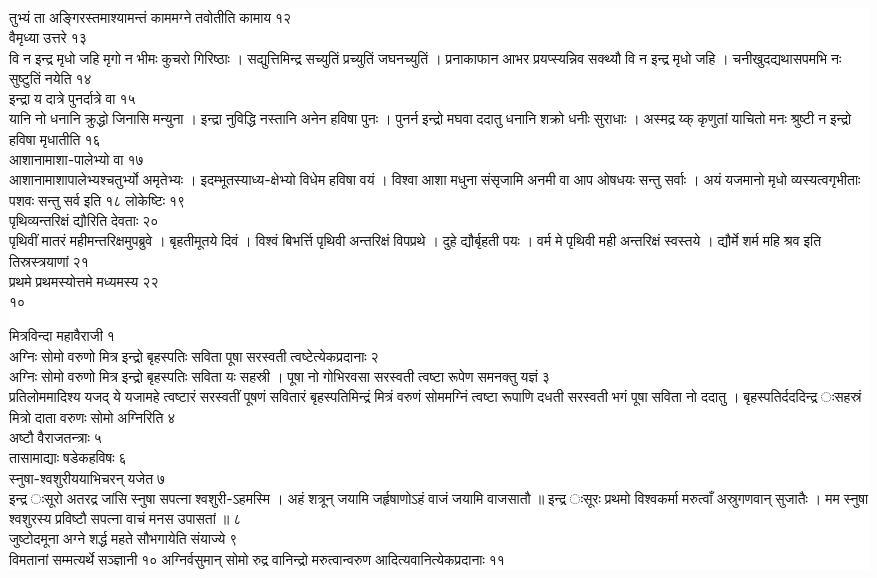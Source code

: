 तुभ्यं ता अङ्गिरस्तमाश्यामन्तं
काममग्ने तवोतीति कामाय १२   
वैमृध्या उत्तरे १३   
वि न इन्द्र मृधो जहि मृगो
न भीमः कुचरो गिरिष्ठाः । सद्युत्तिमिन्द्र सच्युतिं प्रच्युतिं जघनच्युतिं
। प्रनाकाफान आभर प्रयप्स्यन्निव सक्थ्यौ वि न इन्द्र मृधो जहि ।
चनीखुदद्यथासपमभि नः सुष्टुतिं नयेति १४   
इन्द्रा य
दात्रे पुनर्दात्रे वा १५   
यानि नो धनानि क्रुद्धो जिनासि मन्युना ।
इन्द्रा नुविद्धि नस्तानि अनेन हविषा पुनः । पुनर्न इन्द्रो मघवा ददातु
धनानि शक्रो धनीः सुराधाः । अस्मद्र य्क् कृणुतां याचितो मनः
श्रुष्टी न इन्द्रो हविषा मृधातीति १६   
आशानामाशा-पालेभ्यो वा
१७   
आशानामाशापालेभ्यश्चतुर्भ्यो अमृतेभ्यः । इदम्भूतस्याध्य-क्षेभ्यो
विधेम हविषा वयं । विश्वा आशा मधुना संसृजामि अनमी वा आप ओषधयः सन्तु
सर्वाः । अयं यजमानो मृधो व्यस्यत्वगृभीताः पशवः सन्तु सर्व इति १८
लोकेष्टिः १९   
पृथिव्यन्तरिक्षं द्यौरिति देवताः २०   
पृथिवीं मातरं
महीमन्तरिक्षमुपब्रुवे । बृहतीमूतये दिवं । विश्वं बिभर्त्ति पृथिवी
अन्तरिक्षं विपप्रथे । दुहे द्यौर्बृहती पयः । वर्म मे पृथिवी मही
अन्तरिक्षं स्वस्तये । द्यौर्मे शर्म महि श्रव इति तिस्रस्त्रयाणां
२१   
प्रथमे प्रथमस्योत्तमे मध्यमस्य २२   
१०

 

मित्रविन्दा महावैराजी १   
अग्निः सोमो वरुणो मित्र इन्द्रो बृहस्पतिः सविता
पूषा सरस्वती त्वष्टेत्येकप्रदानाः २   
अग्निः सोमो वरुणो मित्र इन्द्रो
बृहस्पतिः सविता यः सहस्री । पूषा नो गोभिरवसा सरस्वती त्वष्टा रूपेण
समनक्तु यज्ञं ३   
प्रतिलोममादिश्य यजद् ये यजामहे त्वष्टारं सरस्वतीं पूषणं
सवितारं बृहस्पतिमिन्द्रं मित्रं वरुणं सोममग्निं त्वष्टा रूपाणि दधती
सरस्वती भगं पूषा सविता नो ददातु । बृहस्पतिर्दददिन्द्र ःसहस्रं
मित्रो दाता वरुणः सोमो अग्निरिति ४   
अष्टौ वैराजतन्त्राः ५   
तासामाद्याः
षडेकहविषः ६   
स्नुषा-श्वशुरीययाभिचरन् यजेत ७   
इन्द्र ःसूरो अतरद्र जांसि
स्नुषा सपत्ना श्वशुरी-ऽहमस्मि । अहं शत्रून् जयामि जर्हृषाणोऽहं वाजं
जयामि वाजसातौ ॥ इन्द्र ःसूरः प्रथमो विश्वकर्मा मरुत्वाँ
अस्रुगणवान् सुजातैः । मम स्नुषा श्वशुरस्य प्रविष्टौ
सपत्ना वाचं मनस उपासतां ॥ ८   
जुष्टोदमूना अग्ने शर्द्ध महते
सौभगायेति संयाज्ये ९   
विमतानां सम्मत्यर्थे सञ्ज्ञानी १०
अग्निर्वसुमान् सोमो रुद्र वानिन्द्रो मरुत्वान्वरुण
आदित्यवानित्येकप्रदानाः ११   
